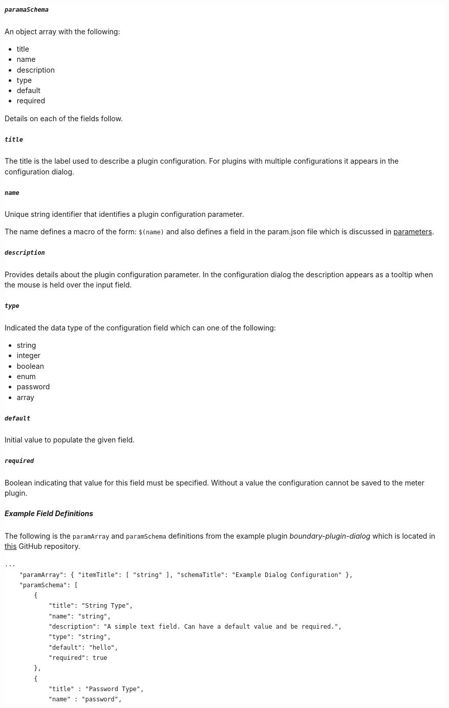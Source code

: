 ##### `paramaSchema`

An object array with the following:
- title
- name
- description
- type
- default
- required

Details on each of the fields follow.

##### `title`

The title is the label used to describe a plugin configuration. For plugins with multiple configurations it appears in the configuration dialog.

##### `name`

Unique string identifier that identifies a plugin configuration parameter.

The name defines a macro of the form: `$(name)` and also defines a field in the param.json file which is discussed in [parameters](parameters.md).

##### `description`

Provides details about the plugin configuration parameter. In the configuration dialog the description appears as a tooltip when the mouse is held over the input field.

##### `type`

Indicated the data type of the configuration field which can one of the following:

- string
- integer
- boolean
- enum
- password
- array

##### `default`

Initial value to populate the given field.

##### `required`

Boolean indicating that value for this field must be specified. Without a value the configuration cannot be saved to the meter plugin.

##### Example Field Definitions

The following is the `paramArray` and `paramSchema` definitions from the example plugin _boundary-plugin-dialog_ which is located in [this](https://github.com/boundary/boundary-plugin-dialog) GitHub repository.

```
...
    "paramArray": { "itemTitle": [ "string" ], "schemaTitle": "Example Dialog Configuration" },
    "paramSchema": [
        {
            "title": "String Type",
            "name": "string",
            "description": "A simple text field. Can have a default value and be required.",
            "type": "string",
            "default": "hello",
            "required": true
        },
        {
            "title" : "Password Type",
            "name" : "password",
```